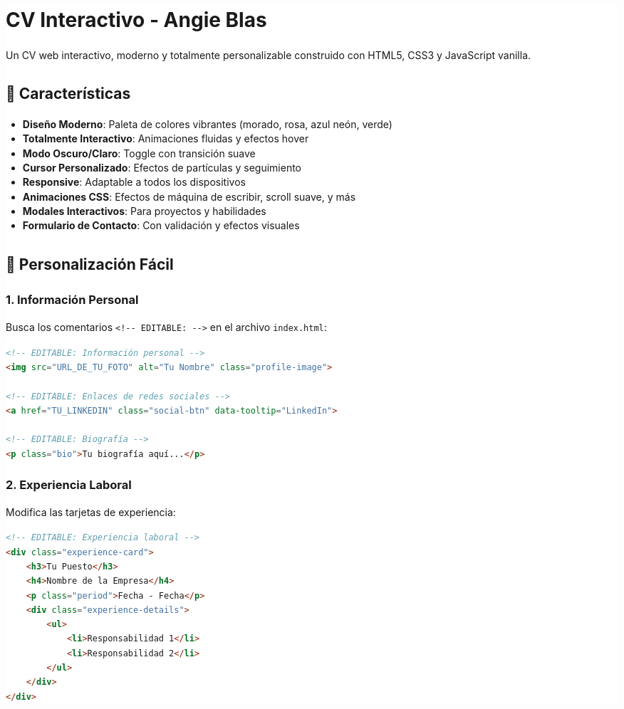 # CV Interactivo - Angie Blas

Un CV web interactivo, moderno y totalmente personalizable construido con HTML5, CSS3 y JavaScript vanilla.

## 🚀 Características

- **Diseño Moderno**: Paleta de colores vibrantes (morado, rosa, azul neón, verde)
- **Totalmente Interactivo**: Animaciones fluidas y efectos hover
- **Modo Oscuro/Claro**: Toggle con transición suave
- **Cursor Personalizado**: Efectos de partículas y seguimiento
- **Responsive**: Adaptable a todos los dispositivos
- **Animaciones CSS**: Efectos de máquina de escribir, scroll suave, y más
- **Modales Interactivos**: Para proyectos y habilidades
- **Formulario de Contacto**: Con validación y efectos visuales

## 📝 Personalización Fácil

### 1. Información Personal

Busca los comentarios `<!-- EDITABLE: -->` en el archivo `index.html`:

```html
<!-- EDITABLE: Información personal -->
<img src="URL_DE_TU_FOTO" alt="Tu Nombre" class="profile-image">

<!-- EDITABLE: Enlaces de redes sociales -->
<a href="TU_LINKEDIN" class="social-btn" data-tooltip="LinkedIn">

<!-- EDITABLE: Biografía -->
<p class="bio">Tu biografía aquí...</p>
```

### 2. Experiencia Laboral

Modifica las tarjetas de experiencia:

```html
<!-- EDITABLE: Experiencia laboral -->
<div class="experience-card">
    <h3>Tu Puesto</h3>
    <h4>Nombre de la Empresa</h4>
    <p class="period">Fecha - Fecha</p>
    <div class="experience-details">
        <ul>
            <li>Responsabilidad 1</li>
            <li>Responsabilidad 2</li>
        </ul>
    </div>
</div>
```
